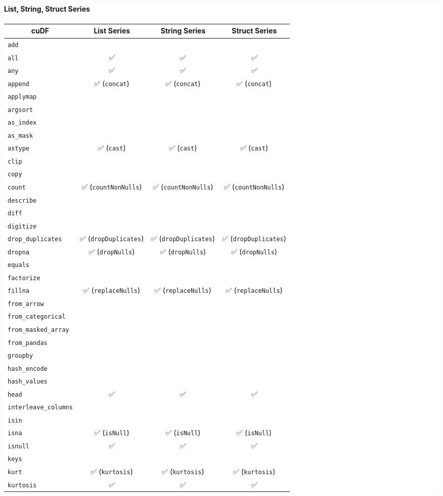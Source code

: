 #### List, String, Struct Series

| cuDF                 |      List Series      |     String Series     |     Struct Series     |
| -------------------- | :-------------------: | :-------------------: | :-------------------: |
| `add`                |                       |                       |                       |
| `all`                |          ✅           |          ✅           |          ✅           |
| `any`                |          ✅           |          ✅           |          ✅           |
| `append`             |     ✅ (`concat`)     |     ✅ (`concat`)     |     ✅ (`concat`)     |
| `applymap`           |                       |                       |                       |
| `argsort`            |                       |                       |                       |
| `as_index`           |                       |                       |                       |
| `as_mask`            |                       |                       |                       |
| `astype`             |      ✅ (`cast`)      |      ✅ (`cast`)      |      ✅ (`cast`)      |
| `clip`               |                       |                       |                       |
| `copy`               |                       |                       |                       |
| `count`              | ✅ (`countNonNulls`)  | ✅ (`countNonNulls`)  | ✅ (`countNonNulls`)  |
| `describe`           |                       |                       |                       |
| `diff`               |                       |                       |                       |
| `digitize`           |                       |                       |                       |
| `drop_duplicates`    | ✅ (`dropDuplicates`) | ✅ (`dropDuplicates`) | ✅ (`dropDuplicates`) |
| `dropna`             |   ✅ (`dropNulls`)    |   ✅ (`dropNulls`)    |   ✅ (`dropNulls`)    |
| `equals`             |                       |                       |                       |
| `factorize`          |                       |                       |                       |
| `fillna`             |  ✅ (`replaceNulls`)  |  ✅ (`replaceNulls`)  |  ✅ (`replaceNulls`)  |
| `from_arrow`         |                       |                       |                       |
| `from_categorical`   |                       |                       |                       |
| `from_masked_array`  |                       |                       |                       |
| `from_pandas`        |                       |                       |                       |
| `groupby`            |                       |                       |                       |
| `hash_encode`        |                       |                       |                       |
| `hash_values`        |                       |                       |                       |
| `head`               |          ✅           |          ✅           |          ✅           |
| `interleave_columns` |                       |                       |                       |
| `isin`               |                       |                       |                       |
| `isna`               |     ✅ (`isNull`)     |     ✅ (`isNull`)     |     ✅ (`isNull`)     |
| `isnull`             |          ✅           |          ✅           |          ✅           |
| `keys`               |                       |                       |                       |
| `kurt`               |    ✅ (`kurtosis`)    |    ✅ (`kurtosis`)    |    ✅ (`kurtosis`)    |
| `kurtosis`           |          ✅           |          ✅           |          ✅           |